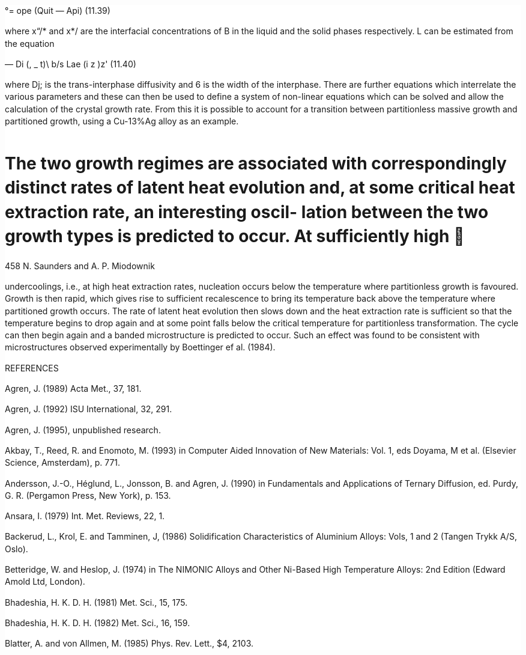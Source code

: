 °= ope (Quit — Api) (11.39)

where x“/* and x*/ are the interfacial concentrations of B in the liquid and the
solid phases respectively. L can be estimated from the equation

— Di (, _ t)\ b/s
Lae (i z )z' (11.40)

where Dj; is the trans-interphase diffusivity and 6 is the width of the interphase.
There are further equations which interrelate the various parameters and these can
then be used to define a system of non-linear equations which can be solved and
allow the calculation of the crystal growth rate. From this it is possible to account
for a transition between partitionless massive growth and partitioned growth, using
a Cu-13%Ag alloy as an example.

The two growth regimes are associated with correspondingly distinct rates of
latent heat evolution and, at some critical heat extraction rate, an interesting oscil-
lation between the two growth types is predicted to occur. At sufficiently high

===========
458 N. Saunders and A. P. Miodownik

undercoolings, i.e., at high heat extraction rates, nucleation occurs below the
temperature where partitionless growth is favoured. Growth is then rapid, which
gives rise to sufficient recalescence to bring its temperature back above the
temperature where partitioned growth occurs. The rate of latent heat evolution then
slows down and the heat extraction rate is sufficient so that the temperature begins
to drop again and at some point falls below the critical temperature for partitionless
transformation. The cycle can then begin again and a banded microstructure is
predicted to occur. Such an effect was found to be consistent with microstructures
observed experimentally by Boettinger ef al. (1984).

REFERENCES

Agren, J. (1989) Acta Met., 37, 181.

Agren, J. (1992) ISU International, 32, 291.

Agren, J. (1995), unpublished research.

Akbay, T., Reed, R. and Enomoto, M. (1993) in Computer Aided Innovation of New
Materials: Vol. 1, eds Doyama, M et al. (Elsevier Science, Amsterdam), p. 771.

Andersson, J.-O., Héglund, L., Jonsson, B. and Agren, J. (1990) in Fundamentals and
Applications of Ternary Diffusion, ed. Purdy, G. R. (Pergamon Press, New York), p. 153.

Ansara, I. (1979) Int. Met. Reviews, 22, 1.

Backerud, L., Krol, E. and Tamminen, J, (1986) Solidification Characteristics of Aluminium
Alloys: Vols, 1 and 2 (Tangen Trykk A/S, Oslo).

Betteridge, W. and Heslop, J. (1974) in The NIMONIC Alloys and Other Ni-Based High
Temperature Alloys: 2nd Edition (Edward Amold Ltd, London).

Bhadeshia, H. K. D. H. (1981) Met. Sci., 15, 175.

Bhadeshia, H. K. D. H. (1982) Met. Sci., 16, 159.

Blatter, A. and von Allmen, M. (1985) Phys. Rev. Lett., $4, 2103.
